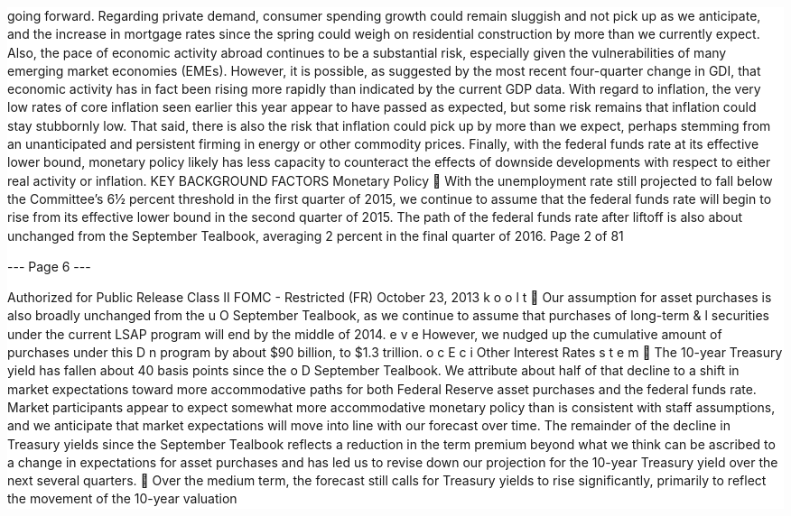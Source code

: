 going forward. Regarding private demand, consumer spending growth could remain
sluggish and not pick up as we anticipate, and the increase in mortgage rates since the
spring could weigh on residential construction by more than we currently expect. Also,
the pace of economic activity abroad continues to be a substantial risk, especially given
the vulnerabilities of many emerging market economies (EMEs). However, it is possible,
as suggested by the most recent four-quarter change in GDI, that economic activity has in
fact been rising more rapidly than indicated by the current GDP data. With regard to
inflation, the very low rates of core inflation seen earlier this year appear to have passed
as expected, but some risk remains that inflation could stay stubbornly low. That said,
there is also the risk that inflation could pick up by more than we expect, perhaps
stemming from an unanticipated and persistent firming in energy or other commodity
prices. Finally, with the federal funds rate at its effective lower bound, monetary policy
likely has less capacity to counteract the effects of downside developments with respect
to either real activity or inflation.
KEY BACKGROUND FACTORS
Monetary Policy
 With the unemployment rate still projected to fall below the Committee’s
6½ percent threshold in the first quarter of 2015, we continue to assume that
the federal funds rate will begin to rise from its effective lower bound in the
second quarter of 2015. The path of the federal funds rate after liftoff is also
about unchanged from the September Tealbook, averaging 2 percent in the
final quarter of 2016.
Page 2 of 81

--- Page 6 ---

Authorized for Public Release
Class II FOMC - Restricted (FR) October 23, 2013
k
o
o
l
t
 Our assumption for asset purchases is also broadly unchanged from the u
O
September Tealbook, as we continue to assume that purchases of long-term &
l
securities under the current LSAP program will end by the middle of 2014. e
v
e
However, we nudged up the cumulative amount of purchases under this D
n
program by about $90 billion, to $1.3 trillion. o
c
E
c
i
Other Interest Rates s t
e
m
 The 10-year Treasury yield has fallen about 40 basis points since the o
D
September Tealbook. We attribute about half of that decline to a shift in
market expectations toward more accommodative paths for both Federal
Reserve asset purchases and the federal funds rate. Market participants appear
to expect somewhat more accommodative monetary policy than is consistent
with staff assumptions, and we anticipate that market expectations will move
into line with our forecast over time. The remainder of the decline in
Treasury yields since the September Tealbook reflects a reduction in the term
premium beyond what we think can be ascribed to a change in expectations
for asset purchases and has led us to revise down our projection for the
10-year Treasury yield over the next several quarters.
 Over the medium term, the forecast still calls for Treasury yields to rise
significantly, primarily to reflect the movement of the 10-year valuation